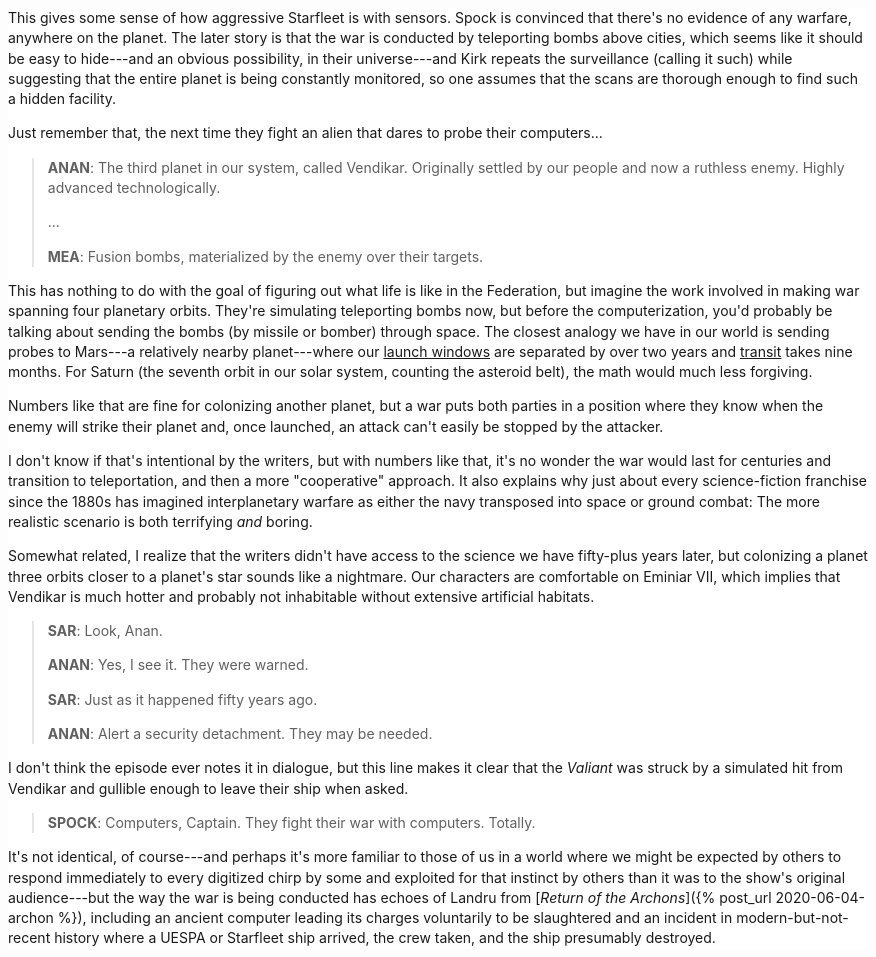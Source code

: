 This gives some sense of how aggressive Starfleet is with sensors.  Spock is convinced that there's no evidence of any warfare, anywhere on the planet.  The later story is that the war is conducted by teleporting bombs above cities, which seems like it should be easy to hide---and an obvious possibility, in their universe---and Kirk repeats the surveillance (calling it such) while suggesting that the entire planet is being constantly monitored, so one assumes that the scans are thorough enough to find such a hidden facility.

Just remember that, the next time they fight an alien that dares to probe their computers...

 > **ANAN**: The third planet in our system, called Vendikar. Originally settled by our people and now a ruthless enemy. Highly advanced technologically.
 >
 > ...
 >
 > **MEA**: Fusion bombs, materialized by the enemy over their targets.

This has nothing to do with the goal of figuring out what life is like in the Federation, but imagine the work involved in making war spanning four planetary orbits.  They're simulating teleporting bombs now, but before the computerization, you'd probably be talking about sending the bombs (by missile or bomber) through space.  The closest analogy we have in our world is sending probes to Mars---a relatively nearby planet---where our [launch windows](https://en.wikipedia.org/wiki/Launch_window) are separated by over two years and [transit](https://en.wikipedia.org/wiki/Hohmann_transfer_orbit) takes nine months.  For Saturn (the seventh orbit in our solar system, counting the asteroid belt), the math would much less forgiving.

Numbers like that are fine for colonizing another planet, but a war puts both parties in a position where they know when the enemy will strike their planet and, once launched, an attack can't easily be stopped by the attacker.

I don't know if that's intentional by the writers, but with numbers like that, it's no wonder the war would last for centuries and transition to teleportation, and then a more "cooperative" approach.  It also explains why just about every science-fiction franchise since the 1880s has imagined interplanetary warfare as either the navy transposed into space or ground combat:  The more realistic scenario is both terrifying *and* boring.

Somewhat related, I realize that the writers didn't have access to the science we have fifty-plus years later, but colonizing a planet three orbits closer to a planet's star sounds like a nightmare.  Our characters are comfortable on Eminiar VII, which implies that Vendikar is much hotter and probably not inhabitable without extensive artificial habitats.

 > **SAR**: Look, Anan.
 >
 > **ANAN**: Yes, I see it. They were warned.
 >
 > **SAR**: Just as it happened fifty years ago.
 >
 > **ANAN**: Alert a security detachment. They may be needed.

I don't think the episode ever notes it in dialogue, but this line makes it clear that the *Valiant* was struck by a simulated hit from Vendikar and gullible enough to leave their ship when asked.

 > **SPOCK**: Computers, Captain. They fight their war with computers. Totally.

It's not identical, of course---and perhaps it's more familiar to those of us in a world where we might be expected by others to respond immediately to every digitized chirp by some and exploited for that instinct by others than it was to the show's original audience---but the way the war is being conducted has echoes of Landru from [*Return of the Archons*]({% post_url 2020-06-04-archon %}), including an ancient computer leading its charges voluntarily to be slaughtered and an incident in modern-but-not-recent history where a UESPA or Starfleet ship arrived, the crew taken, and the ship presumably destroyed.
